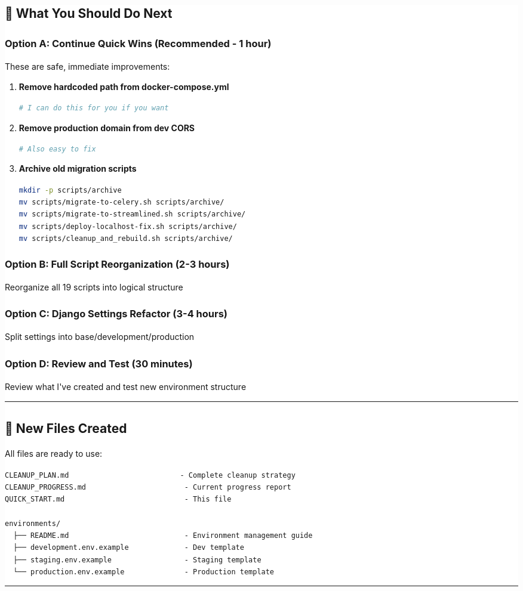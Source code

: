 
## 🚀 What You Should Do Next

### Option A: Continue Quick Wins (Recommended - 1 hour)
These are safe, immediate improvements:

1. **Remove hardcoded path from docker-compose.yml**
   ```bash
   # I can do this for you if you want
   ```

2. **Remove production domain from dev CORS**
   ```bash
   # Also easy to fix
   ```

3. **Archive old migration scripts**
   ```bash
   mkdir -p scripts/archive
   mv scripts/migrate-to-celery.sh scripts/archive/
   mv scripts/migrate-to-streamlined.sh scripts/archive/
   mv scripts/deploy-localhost-fix.sh scripts/archive/
   mv scripts/cleanup_and_rebuild.sh scripts/archive/
   ```

### Option B: Full Script Reorganization (2-3 hours)
Reorganize all 19 scripts into logical structure

### Option C: Django Settings Refactor (3-4 hours)
Split settings into base/development/production

### Option D: Review and Test (30 minutes)
Review what I've created and test new environment structure

---

## 📁 New Files Created

All files are ready to use:

```
CLEANUP_PLAN.md                          - Complete cleanup strategy
CLEANUP_PROGRESS.md                       - Current progress report
QUICK_START.md                            - This file

environments/
  ├── README.md                           - Environment management guide
  ├── development.env.example             - Dev template
  ├── staging.env.example                 - Staging template
  └── production.env.example              - Production template
```

---
